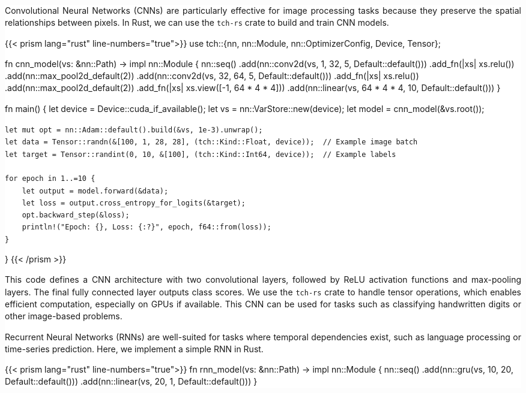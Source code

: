 <p style="text-align: justify;">
Convolutional Neural Networks (CNNs) are particularly effective for image processing tasks because they preserve the spatial relationships between pixels. In Rust, we can use the <code>tch-rs</code> crate to build and train CNN models.
</p>

{{< prism lang="rust" line-numbers="true">}}
use tch::{nn, nn::Module, nn::OptimizerConfig, Device, Tensor};

fn cnn_model(vs: &nn::Path) -> impl nn::Module {
    nn::seq()
        .add(nn::conv2d(vs, 1, 32, 5, Default::default()))
        .add_fn(|xs| xs.relu())
        .add(nn::max_pool2d_default(2))
        .add(nn::conv2d(vs, 32, 64, 5, Default::default()))
        .add_fn(|xs| xs.relu())
        .add(nn::max_pool2d_default(2))
        .add_fn(|xs| xs.view([-1, 64 * 4 * 4]))
        .add(nn::linear(vs, 64 * 4 * 4, 10, Default::default()))
}

fn main() {
    let device = Device::cuda_if_available();
    let vs = nn::VarStore::new(device);
    let model = cnn_model(&vs.root());

    let mut opt = nn::Adam::default().build(&vs, 1e-3).unwrap();
    let data = Tensor::randn(&[100, 1, 28, 28], (tch::Kind::Float, device));  // Example image batch
    let target = Tensor::randint(0, 10, &[100], (tch::Kind::Int64, device));  // Example labels

    for epoch in 1..=10 {
        let output = model.forward(&data);
        let loss = output.cross_entropy_for_logits(&target);
        opt.backward_step(&loss);
        println!("Epoch: {}, Loss: {:?}", epoch, f64::from(loss));
    }
}
{{< /prism >}}
<p style="text-align: justify;">
This code defines a CNN architecture with two convolutional layers, followed by ReLU activation functions and max-pooling layers. The final fully connected layer outputs class scores. We use the <code>tch-rs</code> crate to handle tensor operations, which enables efficient computation, especially on GPUs if available. This CNN can be used for tasks such as classifying handwritten digits or other image-based problems.
</p>

<p style="text-align: justify;">
Recurrent Neural Networks (RNNs) are well-suited for tasks where temporal dependencies exist, such as language processing or time-series prediction. Here, we implement a simple RNN in Rust.
</p>

{{< prism lang="rust" line-numbers="true">}}
fn rnn_model(vs: &nn::Path) -> impl nn::Module {
    nn::seq()
        .add(nn::gru(vs, 10, 20, Default::default()))
        .add(nn::linear(vs, 20, 1, Default::default()))
}
